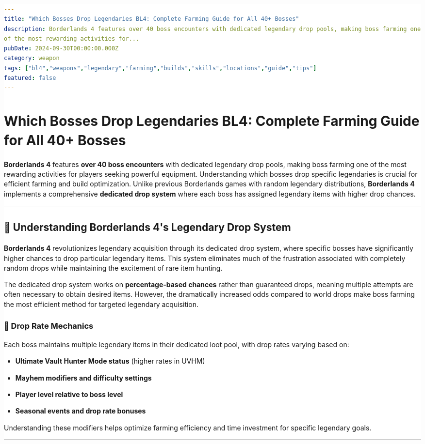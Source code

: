 ```yaml
---
title: "Which Bosses Drop Legendaries BL4: Complete Farming Guide for All 40+ Bosses"
description: Borderlands 4 features over 40 boss encounters with dedicated legendary drop pools, making boss farming one of the most rewarding activities for...
pubDate: 2024-09-30T00:00:00.000Z
category: weapon
tags: ["bl4","weapons","legendary","farming","builds","skills","locations","guide","tips"]
featured: false
---
```


# Which Bosses Drop Legendaries **BL4**: Complete Farming Guide for All 40+ Bosses

**Borderlands 4** features **over 40 boss encounters** with dedicated legendary drop pools, making boss farming one of the most rewarding activities for players seeking powerful equipment. Understanding which bosses drop specific legendaries is crucial for efficient farming and build optimization. Unlike previous Borderlands games with random legendary distributions, **Borderlands 4** implements a comprehensive **dedicated drop system** where each boss has assigned legendary items with higher drop chances.

---

## 🎯 Understanding **Borderlands 4**'s Legendary Drop System

**Borderlands 4** revolutionizes legendary acquisition through its dedicated drop system, where specific bosses have significantly higher chances to drop particular legendary items. This system eliminates much of the frustration associated with completely random drops while maintaining the excitement of rare item hunting.

The dedicated drop system works on **percentage-based chances** rather than guaranteed drops, meaning multiple attempts are often necessary to obtain desired items. However, the dramatically increased odds compared to world drops make boss farming the most efficient method for targeted legendary acquisition.

### 📌 Drop Rate Mechanics

Each boss maintains multiple legendary items in their dedicated loot pool, with drop rates varying based on:

- **Ultimate **Vault Hunter** Mode status** (higher rates in UVHM)

- **Mayhem modifiers and difficulty settings**

- **Player level relative to boss level**

- **Seasonal events and drop rate bonuses**

Understanding these modifiers helps optimize farming efficiency and time investment for specific legendary goals.

---
